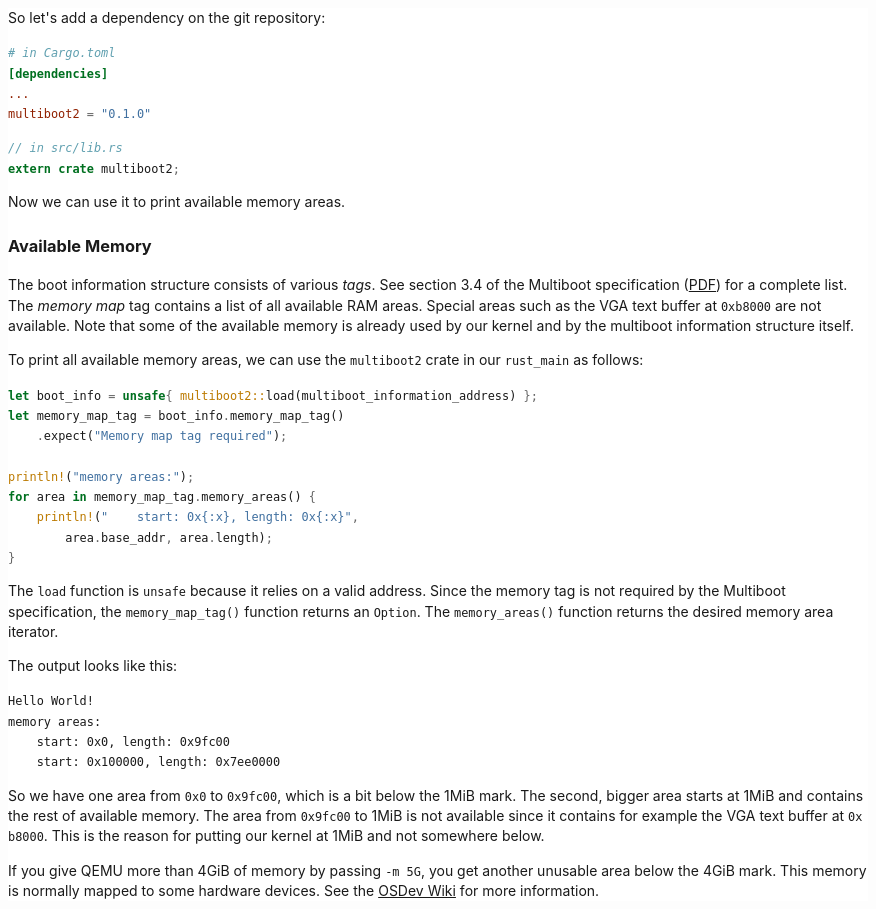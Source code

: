 [multiboot2]: https://docs.rs/multiboot2

So let's add a dependency on the git repository:

```toml
# in Cargo.toml
[dependencies]
...
multiboot2 = "0.1.0"
```

```rust
// in src/lib.rs
extern crate multiboot2;
```

Now we can use it to print available memory areas.

### Available Memory
The boot information structure consists of various _tags_. See section 3.4 of the Multiboot specification ([PDF][multiboot specification]) for a complete list. The _memory map_ tag contains a list of all available RAM areas. Special areas such as the VGA text buffer at `0xb8000` are not available. Note that some of the available memory is already used by our kernel and by the multiboot information structure itself.

[multiboot specification]: http://nongnu.askapache.com/grub/phcoder/multiboot.pdf

To print all available memory areas, we can use the `multiboot2` crate in our `rust_main` as follows:

```rust
let boot_info = unsafe{ multiboot2::load(multiboot_information_address) };
let memory_map_tag = boot_info.memory_map_tag()
    .expect("Memory map tag required");

println!("memory areas:");
for area in memory_map_tag.memory_areas() {
    println!("    start: 0x{:x}, length: 0x{:x}",
        area.base_addr, area.length);
}
```
The `load` function is `unsafe` because it relies on a valid address. Since the memory tag is not required by the Multiboot specification, the `memory_map_tag()` function returns an `Option`. The `memory_areas()` function returns the desired memory area iterator.

The output looks like this:

```
Hello World!
memory areas:
    start: 0x0, length: 0x9fc00
    start: 0x100000, length: 0x7ee0000
```
So we have one area from `0x0` to `0x9fc00`, which is a bit below the 1MiB mark. The second, bigger area starts at 1MiB and contains the rest of available memory. The area from `0x9fc00` to 1MiB is not available since it contains for example the VGA text buffer at `0xb8000`. This is the reason for putting our kernel at 1MiB and not somewhere below.

If you give QEMU more than 4GiB of memory by passing `-m 5G`, you get another unusable area below the 4GiB mark. This memory is normally mapped to some hardware devices. See the [OSDev Wiki][Memory_map] for more information.


[source repo]: https://github.com/phil-opp/blog_os/tree/post_5
[calling convention of Linux]: https://en.wikipedia.org/wiki/X86_calling_conventions#System_V_AMD64_ABI
[Memory_map]: http://wiki.osdev.org/Memory_Map_(x86)
[bitmap or a stack]: http://wiki.osdev.org/Page_Frame_Allocation#Physical_Memory_Allocators
[min_by_key]: https://doc.rust-lang.org/nightly/core/iter/trait.Iterator.html#method.min_by_key
[re-export]: https://doc.rust-lang.org/book/crates-and-modules.html#re-exporting-with-pub-use
[WolframAlpha]: http://www.wolframalpha.com/input/?i=%2832605+*+4096%29+bytes+in+MiB
[next post]: ./posts/06-page-tables/index.md
[Bare Metal Rust]: http://www.randomhacks.net/bare-metal-rust/
[Printing to Screen]: ./posts/04-printing-to-screen/index.md